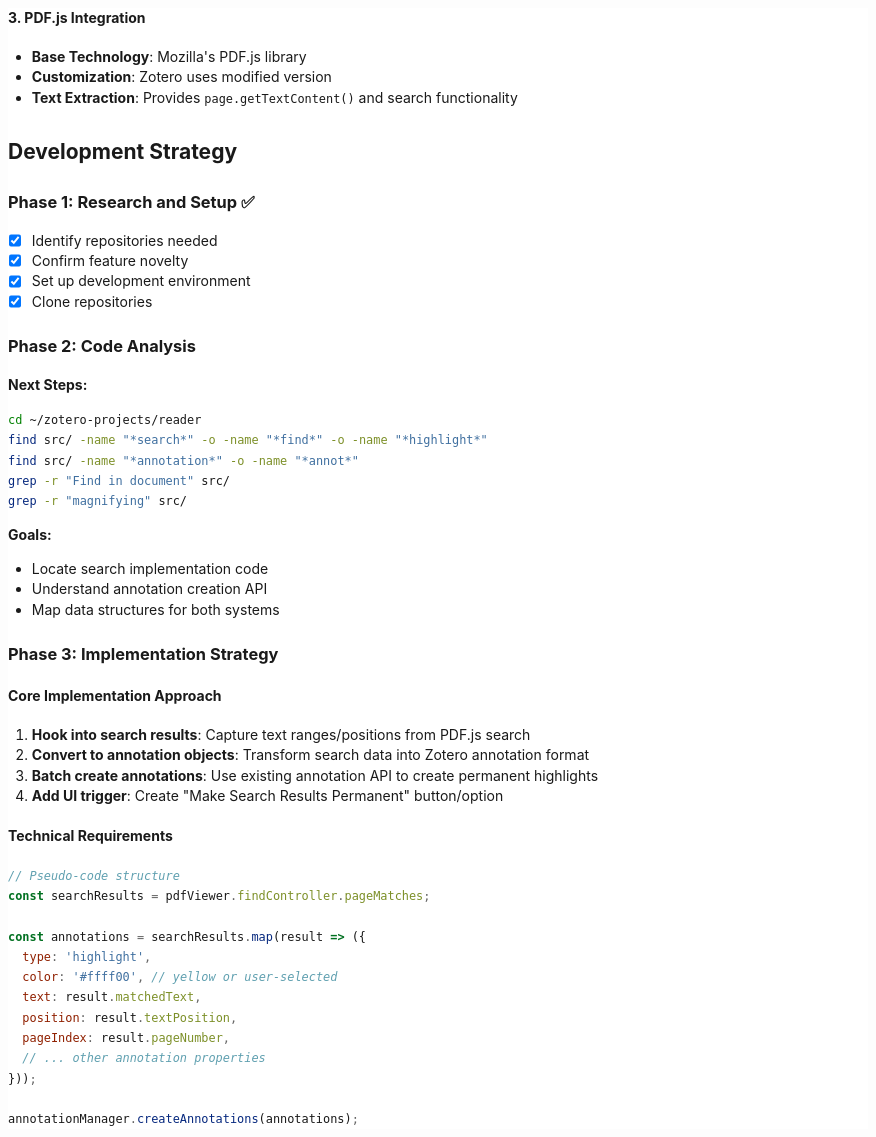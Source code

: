 #### 3. PDF.js Integration
- **Base Technology**: Mozilla's PDF.js library
- **Customization**: Zotero uses modified version
- **Text Extraction**: Provides `page.getTextContent()` and search functionality

## Development Strategy

### Phase 1: Research and Setup ✅
- [x] Identify repositories needed
- [x] Confirm feature novelty
- [x] Set up development environment
- [x] Clone repositories

### Phase 2: Code Analysis
**Next Steps:**
```bash
cd ~/zotero-projects/reader
find src/ -name "*search*" -o -name "*find*" -o -name "*highlight*"
find src/ -name "*annotation*" -o -name "*annot*"
grep -r "Find in document" src/
grep -r "magnifying" src/
```

**Goals:**
- Locate search implementation code
- Understand annotation creation API
- Map data structures for both systems

### Phase 3: Implementation Strategy

#### Core Implementation Approach
1. **Hook into search results**: Capture text ranges/positions from PDF.js search
2. **Convert to annotation objects**: Transform search data into Zotero annotation format
3. **Batch create annotations**: Use existing annotation API to create permanent highlights
4. **Add UI trigger**: Create "Make Search Results Permanent" button/option

#### Technical Requirements
```javascript
// Pseudo-code structure
const searchResults = pdfViewer.findController.pageMatches;

const annotations = searchResults.map(result => ({
  type: 'highlight',
  color: '#ffff00', // yellow or user-selected
  text: result.matchedText,
  position: result.textPosition,
  pageIndex: result.pageNumber,
  // ... other annotation properties
}));

annotationManager.createAnnotations(annotations);
```

